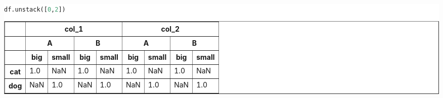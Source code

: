 


```python
df.unstack([0,2])
```




<div>

<table border="1" class="dataframe">
  <thead>
    <tr>
      <th></th>
      <th colspan="4" halign="left">col_1</th>
      <th colspan="4" halign="left">col_2</th>
    </tr>
    <tr>
      <th></th>
      <th colspan="2" halign="left">A</th>
      <th colspan="2" halign="left">B</th>
      <th colspan="2" halign="left">A</th>
      <th colspan="2" halign="left">B</th>
    </tr>
    <tr>
      <th></th>
      <th>big</th>
      <th>small</th>
      <th>big</th>
      <th>small</th>
      <th>big</th>
      <th>small</th>
      <th>big</th>
      <th>small</th>
    </tr>
  </thead>
  <tbody>
    <tr>
      <th>cat</th>
      <td>1.0</td>
      <td>NaN</td>
      <td>1.0</td>
      <td>NaN</td>
      <td>1.0</td>
      <td>NaN</td>
      <td>1.0</td>
      <td>NaN</td>
    </tr>
    <tr>
      <th>dog</th>
      <td>NaN</td>
      <td>1.0</td>
      <td>NaN</td>
      <td>1.0</td>
      <td>NaN</td>
      <td>1.0</td>
      <td>NaN</td>
      <td>1.0</td>
    </tr>
  </tbody>
</table>
</div>
